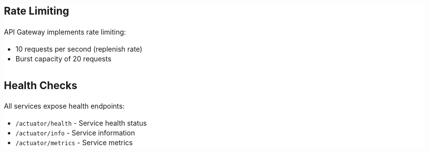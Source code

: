 ## Rate Limiting
API Gateway implements rate limiting:
- 10 requests per second (replenish rate)
- Burst capacity of 20 requests

## Health Checks
All services expose health endpoints:
- `/actuator/health` - Service health status
- `/actuator/info` - Service information
- `/actuator/metrics` - Service metrics 